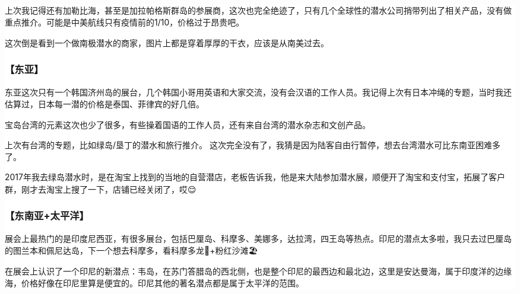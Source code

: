 上次我记得还有加勒比海，甚至是加拉帕格斯群岛的参展商，这次也完全绝迹了，只有几个全球性的潜水公司捎带列出了相关产品，没有做重点推介。可能是中美航线只有疫情前的1/10，价格过于昂贵吧。

这次倒是看到一个做南极潜水的商家，图片上都是穿着厚厚的干衣，应该是从南美过去。

### 【东亚】

东亚这次只有一个韩国济州岛的展台，几个韩国小哥用英语和大家交流，没有会汉语的工作人员。我记得上次有日本冲绳的专题，当时我还估算过，日本每一潜的价格是泰国、菲律宾的好几倍。

宝岛台湾的元素这次也少了很多，有些操着国语的工作人员，还有来自台湾的潜水杂志和文创产品。

上次有台湾的专题，比如绿岛/垦丁的潜水和旅行推介。 这次完全没有了，我猜是因为陆客自由行暂停，想去台湾潜水可比东南亚困难多了。

2017年我去绿岛潜水时，是在淘宝上找到的当地的自营潜店，老板告诉我，他是来大陆参加潜水展，顺便开了淘宝和支付宝，拓展了客户群，刚才去淘宝上搜了一下，店铺已经关闭了，哎😌

### 【东南亚+太平洋】

展会上最热门的是印度尼西亚，有很多展台，包括巴厘岛、科摩多、美娜多，达拉湾，四王岛等热点。印尼的潜点太多啦，我只去过巴厘岛的图兰本和佩尼达岛，下一个想去科摩多，看科摩多龙🐲+粉红沙滩🏖

在展会上认识了一个印尼的新潜点：韦岛，在苏门答腊岛的西北侧，也是整个印尼的最西边和最北边，这里是安达曼海，属于印度洋的边缘海，价格好像在印尼里算是便宜的。印尼其他的著名潜点都是属于太平洋的范围。
